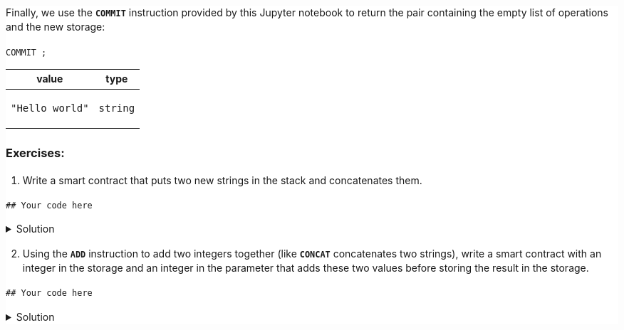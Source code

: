 

Finally, we use the **`COMMIT`** instruction provided by this Jupyter notebook to return the pair containing the empty list of operations and the new storage:


```Michelson
COMMIT ;
```




<table>
<thead>
<tr><th>value                                             </th><th>type                                       </th></tr>
</thead>
<tbody>
<tr><td><pre style="text-align: left;">"Hello world"</pre></td><td><pre style="text-align: left;">string</pre></td></tr>
</tbody>
</table>



### Exercises:

1. Write a smart contract that puts two new strings in the stack and concatenates them.


```Michelson
## Your code here
```

<details><summary>Solution</summary></details>

2. Using the **`ADD`** instruction to add two integers together (like **`CONCAT`** concatenates two strings), write a smart contract with an integer in the storage and an integer in the parameter that adds these two values before storing the result in the storage.


```Michelson
## Your code here
```

<details><summary>Solution</summary></details>


```Michelson

```
